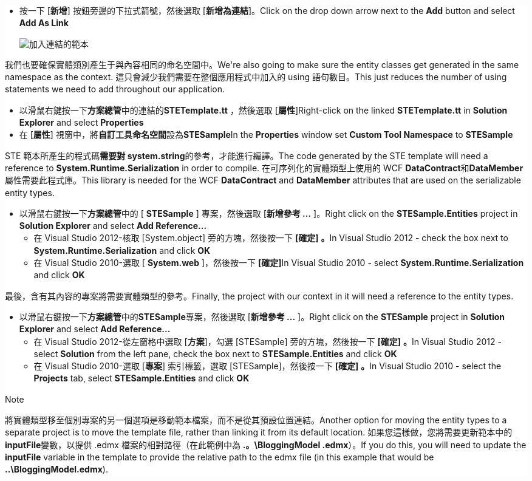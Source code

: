 -   <span data-ttu-id="5fdbf-181">按一下 [**新增**] 按鈕旁邊的下拉式箭號，然後選取 [**新增為連結**]。</span><span class="sxs-lookup"><span data-stu-id="5fdbf-181">Click on the drop down arrow next to the **Add** button and select **Add As Link**</span></span>

    ![加入連結的範本](~/ef6/media/addlinkedtemplate.png)

<span data-ttu-id="5fdbf-183">我們也要確保實體類別產生于與內容相同的命名空間中。</span><span class="sxs-lookup"><span data-stu-id="5fdbf-183">We're also going to make sure the entity classes get generated in the same namespace as the context.</span></span> <span data-ttu-id="5fdbf-184">這只會減少我們需要在整個應用程式中加入的 using 語句數目。</span><span class="sxs-lookup"><span data-stu-id="5fdbf-184">This just reduces the number of using statements we need to add throughout our application.</span></span>

-   <span data-ttu-id="5fdbf-185">以滑鼠右鍵按一下**方案總管**中的連結的**STETemplate.tt** ，然後選取 [**屬性**]</span><span class="sxs-lookup"><span data-stu-id="5fdbf-185">Right-click on the linked **STETemplate.tt** in **Solution Explorer** and select **Properties**</span></span>
-   <span data-ttu-id="5fdbf-186">在 [**屬性**] 視窗中，將**自訂工具命名空間**設為**STESample**</span><span class="sxs-lookup"><span data-stu-id="5fdbf-186">In the **Properties** window set **Custom Tool Namespace** to **STESample**</span></span>

<span data-ttu-id="5fdbf-187">STE 範本所產生的程式碼**需要對 system.string**的參考，才能進行編譯。</span><span class="sxs-lookup"><span data-stu-id="5fdbf-187">The code generated by the STE template will need a reference to **System.Runtime.Serialization** in order to compile.</span></span> <span data-ttu-id="5fdbf-188">在可序列化的實體類型上使用的 WCF **DataContract**和**DataMember**屬性需要此程式庫。</span><span class="sxs-lookup"><span data-stu-id="5fdbf-188">This library is needed for the WCF **DataContract** and **DataMember** attributes that are used on the serializable entity types.</span></span>

-   <span data-ttu-id="5fdbf-189">以滑鼠右鍵按一下**方案總管**中的 [ **STESample** ] 專案，然後選取 [**新增參考 ...** ]。</span><span class="sxs-lookup"><span data-stu-id="5fdbf-189">Right click on the **STESample.Entities** project in **Solution Explorer** and select **Add Reference...**</span></span>
    -   <span data-ttu-id="5fdbf-190">在 Visual Studio 2012-核取 [System.object] 旁的方塊，然後按一下 **[確定]** **。**</span><span class="sxs-lookup"><span data-stu-id="5fdbf-190">In Visual Studio 2012 - check the box next to **System.Runtime.Serialization** and click **OK**</span></span>
    -   <span data-ttu-id="5fdbf-191">在 Visual Studio 2010-選取 [ **System.web** ]，然後按一下 **[確定]**</span><span class="sxs-lookup"><span data-stu-id="5fdbf-191">In Visual Studio 2010 - select **System.Runtime.Serialization** and click **OK**</span></span>

<span data-ttu-id="5fdbf-192">最後，含有其內容的專案將需要實體類型的參考。</span><span class="sxs-lookup"><span data-stu-id="5fdbf-192">Finally, the project with our context in it will need a reference to the entity types.</span></span>

-   <span data-ttu-id="5fdbf-193">以滑鼠右鍵按一下**方案總管**中的**STESample**專案，然後選取 [**新增參考 ...** ]。</span><span class="sxs-lookup"><span data-stu-id="5fdbf-193">Right click on the **STESample** project in **Solution Explorer** and select **Add Reference...**</span></span>
    -   <span data-ttu-id="5fdbf-194">在 Visual Studio 2012-從左窗格中選取 [**方案**]，勾選 [STESample] 旁的方塊，然後按一下 **[確定]** **。**</span><span class="sxs-lookup"><span data-stu-id="5fdbf-194">In Visual Studio 2012 - select **Solution** from the left pane, check the box next to **STESample.Entities** and click **OK**</span></span>
    -   <span data-ttu-id="5fdbf-195">在 Visual Studio 2010-選取 [**專案**] 索引標籤，選取 [STESample]，然後按一下 **[確定]** **。**</span><span class="sxs-lookup"><span data-stu-id="5fdbf-195">In Visual Studio 2010 - select the **Projects** tab, select **STESample.Entities** and click **OK**</span></span>

>[!NOTE]
> <span data-ttu-id="5fdbf-196">將實體類型移至個別專案的另一個選項是移動範本檔案，而不是從其預設位置連結。</span><span class="sxs-lookup"><span data-stu-id="5fdbf-196">Another option for moving the entity types to a separate project is to move the template file, rather than linking it from its default location.</span></span> <span data-ttu-id="5fdbf-197">如果您這樣做，您將需要更新範本中的**inputFile**變數，以提供 .edmx 檔案的相對路徑（在此範例中為 **.。\\BloggingModel .edmx**）。</span><span class="sxs-lookup"><span data-stu-id="5fdbf-197">If you do this, you will need to update the **inputFile** variable in the template to provide the relative path to the edmx file (in this example that would be **..\\BloggingModel.edmx**).</span></span>
